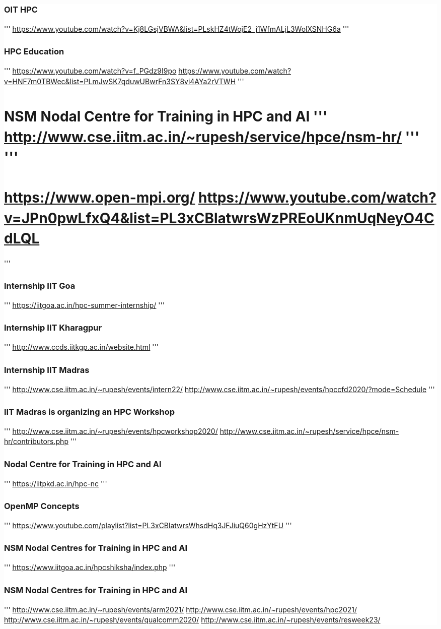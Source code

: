 ### OIT HPC
'''
https://www.youtube.com/watch?v=Kj8LGsjVBWA&list=PLskHZ4tWojE2_j1WfmALjL3WolXSNHG6a
'''

### HPC Education
'''
https://www.youtube.com/watch?v=f_PGdz9I9po
https://www.youtube.com/watch?v=HNF7m0TBWec&list=PLmJwSK7qduwUBwrFn3SY8vi4AYa2rVTWH
'''

**NSM Nodal Centre for Training in HPC and AI**
'''
http://www.cse.iitm.ac.in/~rupesh/service/hpce/nsm-hr/
'''
'''
================
https://www.open-mpi.org/
https://www.youtube.com/watch?v=JPn0pwLfxQ4&list=PL3xCBlatwrsWzPREoUKnmUqNeyO4CdLQL
==================================
'''
### Internship IIT Goa
'''
https://iitgoa.ac.in/hpc-summer-internship/
'''
### Internship IIT Kharagpur
'''
http://www.ccds.iitkgp.ac.in/website.html
'''
### Internship IIT Madras
'''
http://www.cse.iitm.ac.in/~rupesh/events/intern22/
http://www.cse.iitm.ac.in/~rupesh/events/hpccfd2020/?mode=Schedule
'''
### IIT Madras is organizing an HPC Workshop
'''
http://www.cse.iitm.ac.in/~rupesh/events/hpcworkshop2020/
http://www.cse.iitm.ac.in/~rupesh/service/hpce/nsm-hr/contributors.php
'''
### Nodal Centre for Training in HPC and AI
'''
https://iitpkd.ac.in/hpc-nc
'''
### OpenMP Concepts
'''
https://www.youtube.com/playlist?list=PL3xCBlatwrsWhsdHq3JFJiuQ60gHzYtFU
'''
### NSM Nodal Centres for Training in HPC and AI
'''
https://www.iitgoa.ac.in/hpcshiksha/index.php
'''
### NSM Nodal Centres for Training in HPC and AI
'''
http://www.cse.iitm.ac.in/~rupesh/events/arm2021/
http://www.cse.iitm.ac.in/~rupesh/events/hpc2021/
http://www.cse.iitm.ac.in/~rupesh/events/qualcomm2020/
http://www.cse.iitm.ac.in/~rupesh/events/resweek23/